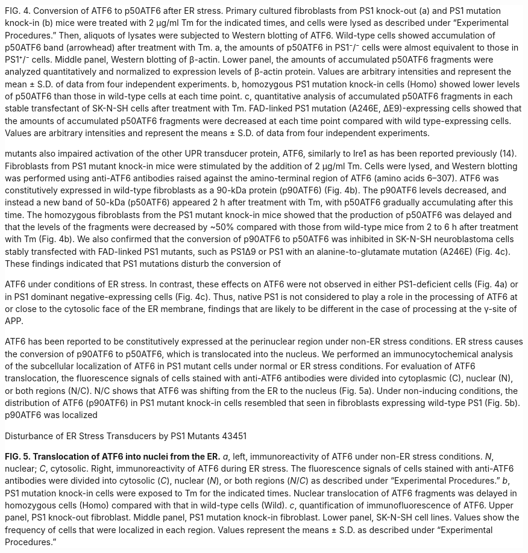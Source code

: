 FIG. 4. Conversion of ATF6 to p50ATF6 after ER stress. Primary cultured fibroblasts from PS1 knock-out (a) and PS1 mutation knock-in (b) mice were treated with 2 μg/ml Tm for the indicated times, and cells were lysed as described under “Experimental Procedures.” Then, aliquots of lysates were subjected to Western blotting of ATF6. Wild-type cells showed accumulation of p50ATF6 band (arrowhead) after treatment with Tm. a, the amounts of p50ATF6 in PS1⁻/⁻ cells were almost equivalent to those in PS1⁺/⁻ cells. Middle panel, Western blotting of β-actin. Lower panel, the amounts of accumulated p50ATF6 fragments were analyzed quantitatively and normalized to expression levels of β-actin protein. Values are arbitrary intensities and represent the mean ± S.D. of data from four independent experiments. b, homozygous PS1 mutation knock-in cells (Homo) showed lower levels of p50ATF6 than those in wild-type cells at each time point. c, quantitative analysis of accumulated p50ATF6 fragments in each stable transfectant of SK-N-SH cells after treatment with Tm. FAD-linked PS1 mutation (A246E, ΔE9)-expressing cells showed that the amounts of accumulated p50ATF6 fragments were decreased at each time point compared with wild type-expressing cells. Values are arbitrary intensities and represent the means ± S.D. of data from four independent experiments.

mutants also impaired activation of the other UPR transducer protein, ATF6, similarly to Ire1 as has been reported previously (14). Fibroblasts from PS1 mutant knock-in mice were stimulated by the addition of 2 μg/ml Tm. Cells were lysed, and Western blotting was performed using anti-ATF6 antibodies raised against the amino-terminal region of ATF6 (amino acids 6–307). ATF6 was constitutively expressed in wild-type fibroblasts as a 90-kDa protein (p90ATF6) (Fig. 4b). The p90ATF6 levels decreased, and instead a new band of 50-kDa (p50ATF6) appeared 2 h after treatment with Tm, with p50ATF6 gradually accumulating after this time. The homozygous fibroblasts from the PS1 mutant knock-in mice showed that the production of p50ATF6 was delayed and that the levels of the fragments were decreased by ~50% compared with those from wild-type mice from 2 to 6 h after treatment with Tm (Fig. 4b). We also confirmed that the conversion of p90ATF6 to p50ATF6 was inhibited in SK-N-SH neuroblastoma cells stably transfected with FAD-linked PS1 mutants, such as PS1Δ9 or PS1 with an alanine-to-glutamate mutation (A246E) (Fig. 4c). These findings indicated that PS1 mutations disturb the conversion of

ATF6 under conditions of ER stress. In contrast, these effects on ATF6 were not observed in either PS1-deficient cells (Fig. 4a) or in PS1 dominant negative-expressing cells (Fig. 4c). Thus, native PS1 is not considered to play a role in the processing of ATF6 at or close to the cytosolic face of the ER membrane, findings that are likely to be different in the case of processing at the γ-site of APP.

ATF6 has been reported to be constitutively expressed at the perinuclear region under non-ER stress conditions. ER stress causes the conversion of p90ATF6 to p50ATF6, which is translocated into the nucleus. We performed an immunocytochemical analysis of the subcellular localization of ATF6 in PS1 mutant cells under normal or ER stress conditions. For evaluation of ATF6 translocation, the fluorescence signals of cells stained with anti-ATF6 antibodies were divided into cytoplasmic (C), nuclear (N), or both regions (N/C). N/C shows that ATF6 was shifting from the ER to the nucleus (Fig. 5a). Under non-inducing conditions, the distribution of ATF6 (p90ATF6) in PS1 mutant knock-in cells resembled that seen in fibroblasts expressing wild-type PS1 (Fig. 5b). p90ATF6 was localized

Disturbance of ER Stress Transducers by PS1 Mutants 43451

**FIG. 5. Translocation of ATF6 into nuclei from the ER.** $a$, left, immunoreactivity of ATF6 under non-ER stress conditions. $N$, nuclear; $C$, cytosolic. Right, immunoreactivity of ATF6 during ER stress. The fluorescence signals of cells stained with anti-ATF6 antibodies were divided into cytosolic ($C$), nuclear ($N$), or both regions ($N/C$) as described under “Experimental Procedures.” $b$, PS1 mutation knock-in cells were exposed to Tm for the indicated times. Nuclear translocation of ATF6 fragments was delayed in homozygous cells (Homo) compared with that in wild-type cells (Wild). $c$, quantification of immunofluorescence of ATF6. Upper panel, PS1 knock-out fibroblast. Middle panel, PS1 mutation knock-in fibroblast. Lower panel, SK-N-SH cell lines. Values show the frequency of cells that were localized in each region. Values represent the means ± S.D. as described under “Experimental Procedures.”
